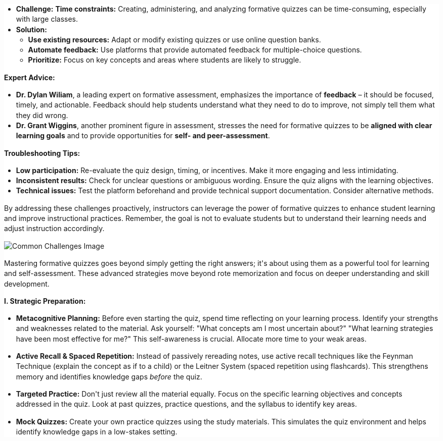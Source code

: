 
* **Challenge:** **Time constraints:**  Creating, administering, and analyzing formative quizzes can be time-consuming, especially with large classes.
* **Solution:**
    * **Use existing resources:**  Adapt or modify existing quizzes or use online question banks.
    * **Automate feedback:**  Use platforms that provide automated feedback for multiple-choice questions.
    * **Prioritize:**  Focus on key concepts and areas where students are likely to struggle.


**Expert Advice:**

* **Dr. Dylan Wiliam**, a leading expert on formative assessment, emphasizes the importance of **feedback** – it should be focused, timely, and actionable.  Feedback should help students understand what they need to do to improve, not simply tell them what they did wrong.
* **Dr. Grant Wiggins**, another prominent figure in assessment, stresses the need for formative quizzes to be **aligned with clear learning goals** and to provide opportunities for **self- and peer-assessment**.

**Troubleshooting Tips:**

* **Low participation:**  Re-evaluate the quiz design, timing, or incentives.  Make it more engaging and less intimidating.
* **Inconsistent results:**  Check for unclear questions or ambiguous wording.  Ensure the quiz aligns with the learning objectives.
* **Technical issues:**  Test the platform beforehand and provide technical support documentation. Consider alternative methods.

By addressing these challenges proactively, instructors can leverage the power of formative quizzes to enhance student learning and improve instructional practices. Remember, the goal is not to evaluate students but to understand their learning needs and adjust instruction accordingly.


![Common Challenges Image](https://fal.media/files/elephant/bSoJx76sRbyRM8rtAzl-g.png)

Mastering formative quizzes goes beyond simply getting the right answers; it's about using them as a powerful tool for learning and self-assessment.  These advanced strategies move beyond rote memorization and focus on deeper understanding and skill development.

**I.  Strategic Preparation:**

* **Metacognitive Planning:** Before even starting the quiz, spend time reflecting on your learning process.  Identify your strengths and weaknesses related to the material. Ask yourself: "What concepts am I most uncertain about?" "What learning strategies have been most effective for me?"  This self-awareness is crucial.  Allocate more time to your weak areas.

* **Active Recall & Spaced Repetition:** Instead of passively rereading notes, use active recall techniques like the Feynman Technique (explain the concept as if to a child) or the Leitner System (spaced repetition using flashcards). This strengthens memory and identifies knowledge gaps *before* the quiz.

* **Targeted Practice:** Don't just review all the material equally. Focus on the specific learning objectives and concepts addressed in the quiz. Look at past quizzes, practice questions, and the syllabus to identify key areas.

* **Mock Quizzes:** Create your own practice quizzes using the study materials. This simulates the quiz environment and helps identify knowledge gaps in a low-stakes setting.
